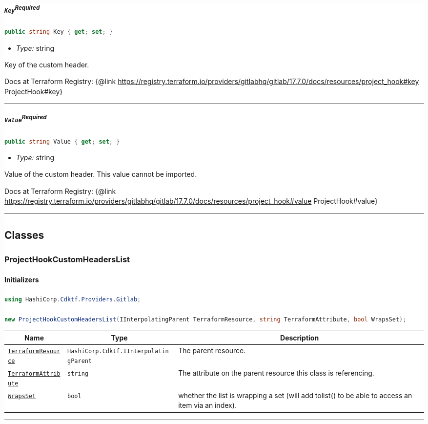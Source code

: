
##### `Key`<sup>Required</sup> <a name="Key" id="@cdktf/provider-gitlab.projectHook.ProjectHookCustomHeaders.property.key"></a>

```csharp
public string Key { get; set; }
```

- *Type:* string

Key of the custom header.

Docs at Terraform Registry: {@link https://registry.terraform.io/providers/gitlabhq/gitlab/17.7.0/docs/resources/project_hook#key ProjectHook#key}

---

##### `Value`<sup>Required</sup> <a name="Value" id="@cdktf/provider-gitlab.projectHook.ProjectHookCustomHeaders.property.value"></a>

```csharp
public string Value { get; set; }
```

- *Type:* string

Value of the custom header. This value cannot be imported.

Docs at Terraform Registry: {@link https://registry.terraform.io/providers/gitlabhq/gitlab/17.7.0/docs/resources/project_hook#value ProjectHook#value}

---

## Classes <a name="Classes" id="Classes"></a>

### ProjectHookCustomHeadersList <a name="ProjectHookCustomHeadersList" id="@cdktf/provider-gitlab.projectHook.ProjectHookCustomHeadersList"></a>

#### Initializers <a name="Initializers" id="@cdktf/provider-gitlab.projectHook.ProjectHookCustomHeadersList.Initializer"></a>

```csharp
using HashiCorp.Cdktf.Providers.Gitlab;

new ProjectHookCustomHeadersList(IInterpolatingParent TerraformResource, string TerraformAttribute, bool WrapsSet);
```

| **Name** | **Type** | **Description** |
| --- | --- | --- |
| <code><a href="#@cdktf/provider-gitlab.projectHook.ProjectHookCustomHeadersList.Initializer.parameter.terraformResource">TerraformResource</a></code> | <code>HashiCorp.Cdktf.IInterpolatingParent</code> | The parent resource. |
| <code><a href="#@cdktf/provider-gitlab.projectHook.ProjectHookCustomHeadersList.Initializer.parameter.terraformAttribute">TerraformAttribute</a></code> | <code>string</code> | The attribute on the parent resource this class is referencing. |
| <code><a href="#@cdktf/provider-gitlab.projectHook.ProjectHookCustomHeadersList.Initializer.parameter.wrapsSet">WrapsSet</a></code> | <code>bool</code> | whether the list is wrapping a set (will add tolist() to be able to access an item via an index). |

---